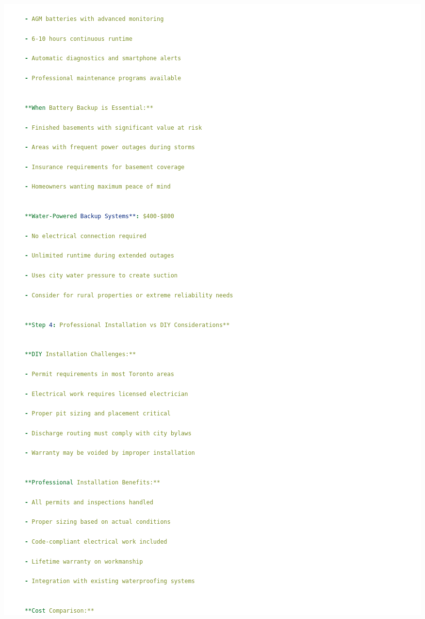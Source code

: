 ```yaml

      - AGM batteries with advanced monitoring

      - 6-10 hours continuous runtime

      - Automatic diagnostics and smartphone alerts

      - Professional maintenance programs available


      **When Battery Backup is Essential:**

      - Finished basements with significant value at risk

      - Areas with frequent power outages during storms

      - Insurance requirements for basement coverage

      - Homeowners wanting maximum peace of mind


      **Water-Powered Backup Systems**: $400-$800

      - No electrical connection required

      - Unlimited runtime during extended outages

      - Uses city water pressure to create suction

      - Consider for rural properties or extreme reliability needs


      **Step 4: Professional Installation vs DIY Considerations**


      **DIY Installation Challenges:**

      - Permit requirements in most Toronto areas

      - Electrical work requires licensed electrician

      - Proper pit sizing and placement critical

      - Discharge routing must comply with city bylaws

      - Warranty may be voided by improper installation


      **Professional Installation Benefits:**

      - All permits and inspections handled

      - Proper sizing based on actual conditions

      - Code-compliant electrical work included

      - Lifetime warranty on workmanship

      - Integration with existing waterproofing systems


      **Cost Comparison:**

```